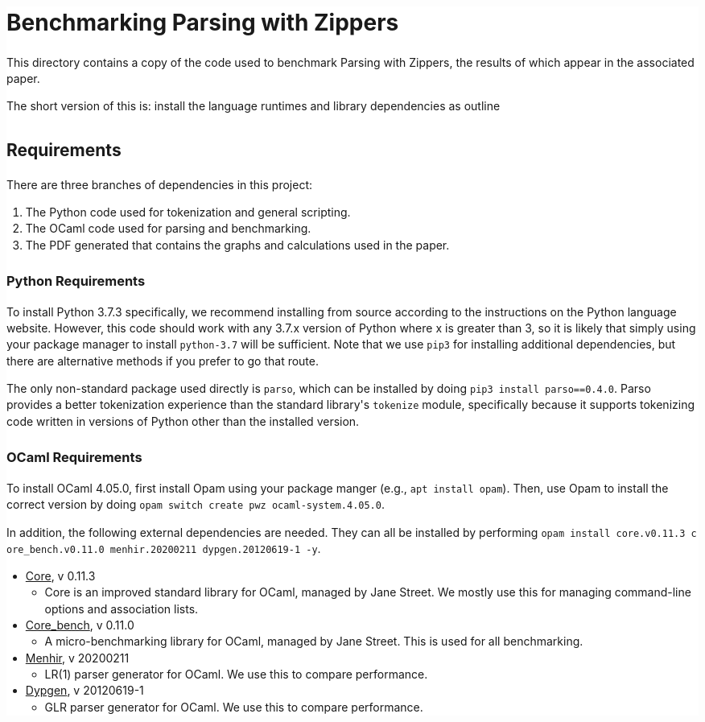 # Benchmarking Parsing with Zippers

This directory contains a copy of the code used to benchmark Parsing with
Zippers, the results of which appear in the associated paper.

The short version of this is: install the language runtimes and library
dependencies as outline

## Requirements

There are three branches of dependencies in this project:

1. The Python code used for tokenization and general scripting.
2. The OCaml code used for parsing and benchmarking.
3. The PDF generated that contains the graphs and calculations used in the
   paper.

### Python Requirements

To install Python 3.7.3 specifically, we recommend installing from source
according to the instructions on the Python language website. However, this code
should work with any 3.7.x version of Python where x is greater than 3, so it is
likely that simply using your package manager to install `python-3.7` will be
sufficient. Note that we use `pip3` for installing additional dependencies, but
there are alternative methods if you prefer to go that route.

The only non-standard package used directly is `parso`, which can be installed
by doing `pip3 install parso==0.4.0`. Parso provides a better tokenization
experience than the standard library's `tokenize` module, specifically because
it supports tokenizing code written in versions of Python other than the
installed version.

### OCaml Requirements

To install OCaml 4.05.0, first install Opam using your package manger (e.g.,
`apt install opam`). Then, use Opam to install the correct version by doing
`opam switch create pwz ocaml-system.4.05.0`.

In addition, the following external dependencies are needed. They can all be
installed by performing `opam install core.v0.11.3 core_bench.v0.11.0 menhir.20200211 dypgen.20120619-1 -y`.

- [Core](https://ocaml.janestreet.com/ocaml-core/latest/doc/core/index.html),
  v 0.11.3
    - Core is an improved standard library for OCaml, managed by Jane Street. We
      mostly use this for managing command-line options and association lists.
- [Core_bench](https://ocaml.janestreet.com/ocaml-core/latest/doc/core_bench/Core_bench/index.html),
  v 0.11.0
    - A micro-benchmarking library for OCaml, managed by Jane Street. This is
      used for all benchmarking.
- [Menhir](http://gallium.inria.fr/~fpottier/menhir/), v 20200211
    - LR(1) parser generator for OCaml. We use this to compare performance.
- [Dypgen](http://dypgen.free.fr), v 20120619-1
    - GLR parser generator for OCaml. We use this to compare performance.
